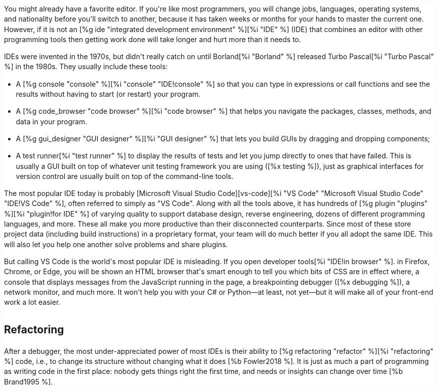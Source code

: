 </div>

You might already have a favorite editor. If you're like most programmers, you
will change jobs, languages, operating systems, and nationality before you'll
switch to another, because it has taken weeks or months for your hands to master
the current one. However, if it is not an [%g ide "integrated development environment" %][%i "IDE" %] (IDE) that combines an editor with other
programming tools then getting work done will take longer and hurt more than it
needs to.

IDEs were invented in the 1970s, but didn't really catch on until Borland[%i "Borland" %] released Turbo Pascal[%i "Turbo Pascal" %]
in the 1980s.  They usually include these tools:

-   A [%g console "console" %][%i "console" "IDE!console" %] so that you can
    type in expressions or call functions and see the results without having to
    start (or restart) your program.

-   A [%g code_browser "code browser" %][%i "code browser" %] that helps you
    navigate the packages, classes, methods, and data in your program.

-   A [%g gui_designer "GUI designer" %][%i "GUI designer" %] that lets you
    build GUIs by dragging and dropping components;

-   A test runner[%i "test runner" %] to display the results of tests and
    let you jump directly to ones that have failed. This is usually a GUI built
    on top of whatever unit testing framework you are using
    ([%x testing %]), just as graphical interfaces for version control are usually
    built on top of the command-line tools.

The most popular IDE today is probably [Microsoft Visual Studio Code][vs-code][%i "VS Code" "Microsoft Visual Studio
Code" "IDE!VS Code" %], often
referred to simply as "VS Code".  Along with all the tools above, it has
hundreds of [%g plugin "plugins" %][%i "plugin!for IDE" %] of varying
quality to support database design, reverse engineering, dozens of different
programming languages, and more.  These all make you more productive than their
disconnected counterparts. Since most of these store project data (including
build instructions) in a proprietary format, your team will do much better if
you all adopt the same IDE. This will also let you help one another solve
problems and share plugins.

But calling VS Code is the world's most popular IDE is misleading.  If you open
developer tools[%i "IDE!in browser" %]. in Firefox, Chrome, or Edge, you
will be shown an HTML browser that's smart enough to tell you which bits of CSS
are in effect where, a console that displays messages from the JavaScript
running in the page, a breakpointing debugger ([%x debugging %]), a network
monitor, and much more. It won't help you with your C# or Python—at least, not
yet—but it will make all of your front-end work a lot easier.

## Refactoring

After a debugger, the most under-appreciated power of most IDEs is their ability
to [%g refactoring "refactor" %][%i "refactoring" %] code, i.e., to change
its structure without changing what it does [%b Fowler2018 %].  It is just
as much a part of programming as writing code in the first place: nobody gets
things right the first time, and needs or insights can change over time
[%b Brand1995 %].
